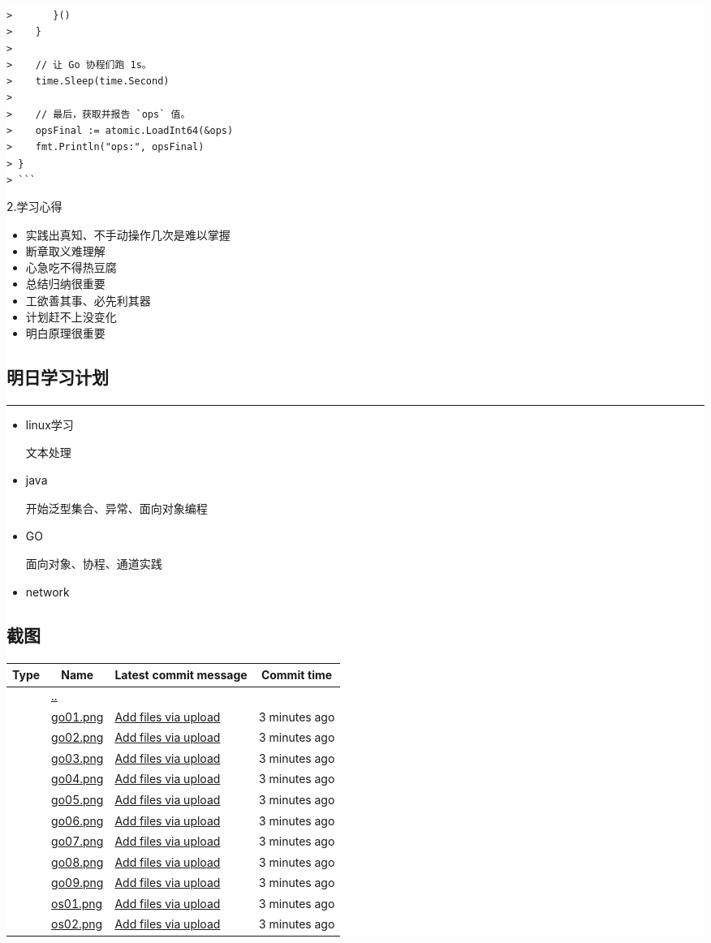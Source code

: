     >       }()
    >    }
    > 
    >    // 让 Go 协程们跑 1s。
    >    time.Sleep(time.Second)
    > 
    >    // 最后，获取并报告 `ops` 值。
    >    opsFinal := atomic.LoadInt64(&ops)
    >    fmt.Println("ops:", opsFinal)
    > }
    > ```

2.学习心得   

- 实践出真知、不手动操作几次是难以掌握
- 断章取义难理解
- 心急吃不得热豆腐
- 总结归纳很重要
- 工欲善其事、必先利其器
- 计划赶不上没变化
- 明白原理很重要



## 明日学习计划

------

- linux学习

  文本处理

- java

  开始泛型集合、异常、面向对象编程

- GO

  面向对象、协程、通道实践

- network



## 截图

| Type | Name                                                         | Latest commit message                                        | Commit time   |
| ---- | ------------------------------------------------------------ | ------------------------------------------------------------ | ------------- |
|      | [..](https://github.com/inspurcloudgroup/icprd1/tree/master/吴帅/learn_pic) |                                                              |               |
|      | [go01.png](https://github.com/inspurcloudgroup/icprd1/blob/master/吴帅/learn_pic/0601/go01.png) | [Add files via upload](https://github.com/inspurcloudgroup/icprd1/commit/5b0bd86f0740eb90e8dba70f064becdef5cea8a8) | 3 minutes ago |
|      | [go02.png](https://github.com/inspurcloudgroup/icprd1/blob/master/吴帅/learn_pic/0601/go02.png) | [Add files via upload](https://github.com/inspurcloudgroup/icprd1/commit/5b0bd86f0740eb90e8dba70f064becdef5cea8a8) | 3 minutes ago |
|      | [go03.png](https://github.com/inspurcloudgroup/icprd1/blob/master/吴帅/learn_pic/0601/go03.png) | [Add files via upload](https://github.com/inspurcloudgroup/icprd1/commit/5b0bd86f0740eb90e8dba70f064becdef5cea8a8) | 3 minutes ago |
|      | [go04.png](https://github.com/inspurcloudgroup/icprd1/blob/master/吴帅/learn_pic/0601/go04.png) | [Add files via upload](https://github.com/inspurcloudgroup/icprd1/commit/5b0bd86f0740eb90e8dba70f064becdef5cea8a8) | 3 minutes ago |
|      | [go05.png](https://github.com/inspurcloudgroup/icprd1/blob/master/吴帅/learn_pic/0601/go05.png) | [Add files via upload](https://github.com/inspurcloudgroup/icprd1/commit/5b0bd86f0740eb90e8dba70f064becdef5cea8a8) | 3 minutes ago |
|      | [go06.png](https://github.com/inspurcloudgroup/icprd1/blob/master/吴帅/learn_pic/0601/go06.png) | [Add files via upload](https://github.com/inspurcloudgroup/icprd1/commit/5b0bd86f0740eb90e8dba70f064becdef5cea8a8) | 3 minutes ago |
|      | [go07.png](https://github.com/inspurcloudgroup/icprd1/blob/master/吴帅/learn_pic/0601/go07.png) | [Add files via upload](https://github.com/inspurcloudgroup/icprd1/commit/5b0bd86f0740eb90e8dba70f064becdef5cea8a8) | 3 minutes ago |
|      | [go08.png](https://github.com/inspurcloudgroup/icprd1/blob/master/吴帅/learn_pic/0601/go08.png) | [Add files via upload](https://github.com/inspurcloudgroup/icprd1/commit/5b0bd86f0740eb90e8dba70f064becdef5cea8a8) | 3 minutes ago |
|      | [go09.png](https://github.com/inspurcloudgroup/icprd1/blob/master/吴帅/learn_pic/0601/go09.png) | [Add files via upload](https://github.com/inspurcloudgroup/icprd1/commit/5b0bd86f0740eb90e8dba70f064becdef5cea8a8) | 3 minutes ago |
|      | [os01.png](https://github.com/inspurcloudgroup/icprd1/blob/master/吴帅/learn_pic/0601/os01.png) | [Add files via upload](https://github.com/inspurcloudgroup/icprd1/commit/5b0bd86f0740eb90e8dba70f064becdef5cea8a8) | 3 minutes ago |
|      | [os02.png](https://github.com/inspurcloudgroup/icprd1/blob/master/吴帅/learn_pic/0601/os02.png) | [Add files via upload](https://github.com/inspurcloudgroup/icprd1/commit/5b0bd86f0740eb90e8dba70f064becdef5cea8a8) | 3 minutes ago |